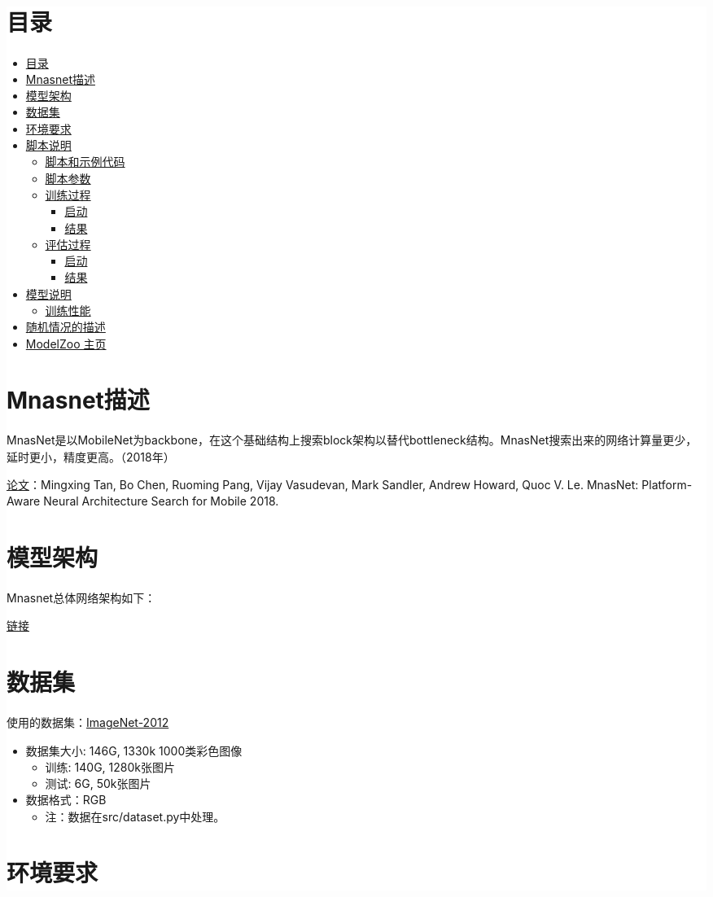 # 目录

- [目录](#目录)
- [Mnasnet描述](#Mnasnet描述)
- [模型架构](#模型架构)
- [数据集](#数据集)
- [环境要求](#环境要求)
- [脚本说明](#脚本说明)
    - [脚本和示例代码](#脚本和示例代码)
    - [脚本参数](#脚本参数)
    - [训练过程](#训练过程)
        - [启动](#启动)
        - [结果](#结果)
    - [评估过程](#评估过程)
        - [启动](#启动-1)
        - [结果](#结果-1)
- [模型说明](#模型说明)
    - [训练性能](#训练性能)
- [随机情况的描述](#随机情况的描述)
- [ModelZoo 主页](#modelzoo-主页)



# Mnasnet描述

MnasNet是以MobileNet为backbone，在这个基础结构上搜索block架构以替代bottleneck结构。MnasNet搜索出来的网络计算量更少，延时更小，精度更高。（2018年）

[论文](https://arxiv.org/abs/1807.11626)：Mingxing Tan, Bo Chen, Ruoming Pang, Vijay Vasudevan, Mark Sandler, Andrew Howard, Quoc V. Le. MnasNet: Platform-Aware Neural Architecture Search for Mobile 2018.

# 模型架构

Mnasnet总体网络架构如下：

[链接](https://arxiv.org/abs/1807.11626)

# 数据集

使用的数据集：[ImageNet-2012](http://www.image-net.org/)

- 数据集大小: 146G, 1330k 1000类彩色图像
    - 训练: 140G, 1280k张图片
    - 测试: 6G, 50k张图片
- 数据格式：RGB
    - 注：数据在src/dataset.py中处理。

# 环境要求
